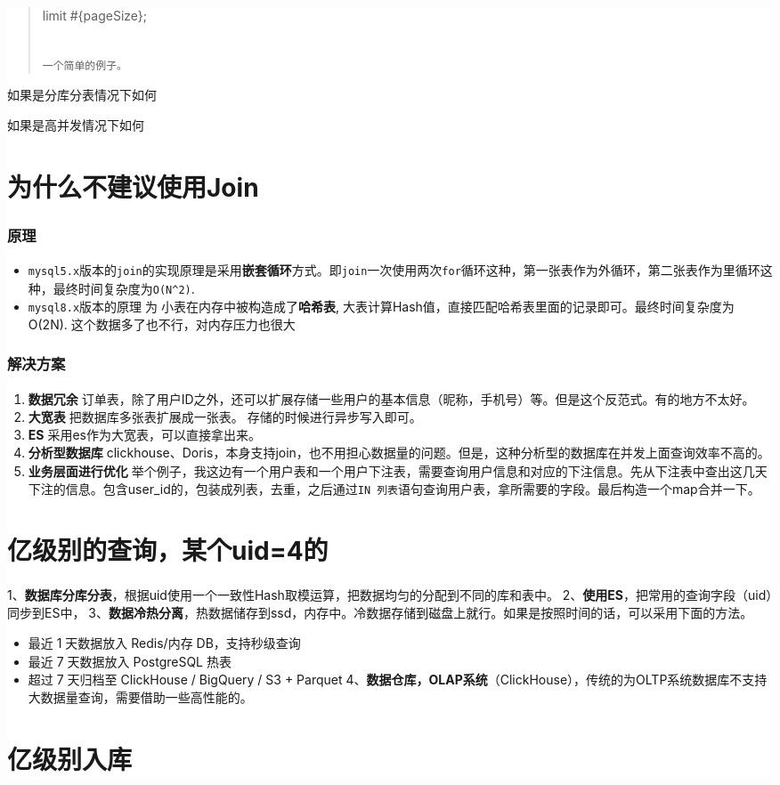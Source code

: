 > limit #{pageSize};
> ```
>
> 一个简单的例子。





如果是分库分表情况下如何



如果是高并发情况下如何




# 为什么不建议使用Join

### 原理
- `mysql5.x`版本的`join`的实现原理是采用**嵌套循环**方式。即`join`一次使用两次`for`循环这种，第一张表作为外循环，第二张表作为里循环这种，最终时间复杂度为`O(N^2)`. 
- `mysql8.x`版本的原理 为 小表在内存中被构造成了**哈希表**, 大表计算Hash值，直接匹配哈希表里面的记录即可。最终时间复杂度为O(2N). 这个数据多了也不行，对内存压力也很大


### 解决方案

1. **数据冗余**
   订单表，除了用户ID之外，还可以扩展存储一些用户的基本信息（昵称，手机号）等。但是这个反范式。有的地方不太好。
2. **大宽表**
   把数据库多张表扩展成一张表。 存储的时候进行异步写入即可。
3. **ES**
   采用es作为大宽表，可以直接拿出来。
4. **分析型数据库**
   clickhouse、Doris，本身支持join，也不用担心数据量的问题。但是，这种分析型的数据库在并发上面查询效率不高的。
5. **业务层面进行优化**
   举个例子，我这边有一个用户表和一个用户下注表，需要查询用户信息和对应的下注信息。先从下注表中查出这几天下注的信息。包含user_id的，包装成列表，去重，之后通过`IN 列表`语句查询用户表，拿所需要的字段。最后构造一个map合并一下。





# 亿级别的查询，某个uid=4的
1、**数据库分库分表**，根据uid使用一个一致性Hash取模运算，把数据均匀的分配到不同的库和表中。
2、**使用ES**，把常用的查询字段（uid）同步到ES中，
3、**数据冷热分离**，热数据储存到ssd，内存中。冷数据存储到磁盘上就行。如果是按照时间的话，可以采用下面的方法。
- 最近 1 天数据放入 Redis/内存 DB，支持秒级查询
- 最近 7 天数据放入 PostgreSQL 热表
- 超过 7 天归档至 ClickHouse / BigQuery / S3 + Parquet
4、**数据仓库，OLAP系统**（ClickHouse），传统的为OLTP系统数据库不支持大数据量查询，需要借助一些高性能的。


# 亿级别入库
